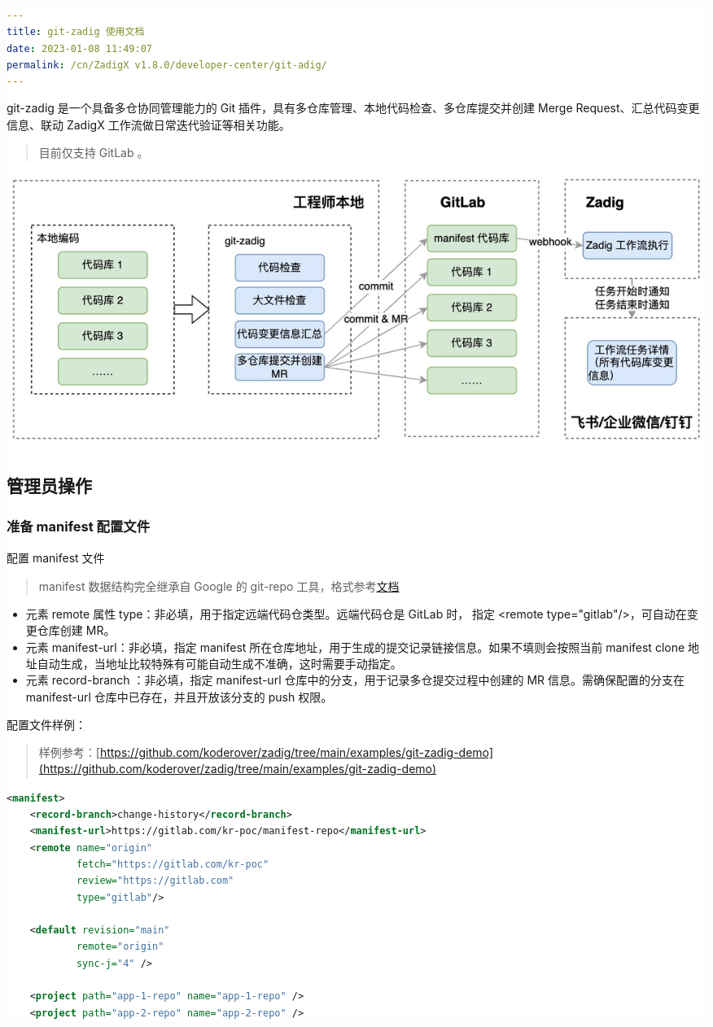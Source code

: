 ```yaml
---
title: git-zadig 使用文档
date: 2023-01-08 11:49:07
permalink: /cn/ZadigX v1.8.0/developer-center/git-adig/
---
```



git-zadig 是一个具备多仓协同管理能力的 Git 插件，具有多仓库管理、本地代码检查、多仓库提交并创建 Merge Request、汇总代码变更信息、联动 ZadigX 工作流做日常迭代验证等相关功能。
> 目前仅支持 GitLab 。

![git-zadig](../../../_images/git_zadig_flow.jpg)

## 管理员操作
### 准备 manifest 配置文件
配置 manifest 文件

> manifest 数据结构完全继承自 Google 的 git-repo 工具，格式参考[文档](https://gerrit.googlesource.com/git-repo/+/master/docs/manifest-format.md)

- 元素 remote 属性 type：非必填，用于指定远端代码仓类型。远端代码仓是 GitLab 时， 指定 &lt;remote  type="gitlab"/&gt;，可自动在变更仓库创建 MR。
- 元素  manifest-url：非必填，指定 manifest 所在仓库地址，用于生成的提交记录链接信息。如果不填则会按照当前 manifest clone 地址自动生成，当地址比较特殊有可能自动生成不准确，这时需要手动指定。
- 元素 record-branch ：非必填，指定 manifest-url 仓库中的分支，用于记录多仓提交过程中创建的 MR 信息。需确保配置的分支在 manifest-url 仓库中已存在，并且开放该分支的 push 权限。

配置文件样例：
> 样例参考：[https://github.com/koderover/zadig/tree/main/examples/git-zadig-demo](https://github.com/koderover/zadig/tree/main/examples/git-zadig-demo)

```xml
<manifest>
    <record-branch>change-history</record-branch>
    <manifest-url>https://gitlab.com/kr-poc/manifest-repo</manifest-url>
    <remote name="origin"
            fetch="https://gitlab.com/kr-poc"
            review="https://gitlab.com"
            type="gitlab"/>

    <default revision="main"
            remote="origin"
            sync-j="4" />

    <project path="app-1-repo" name="app-1-repo" />
    <project path="app-2-repo" name="app-2-repo" />
```